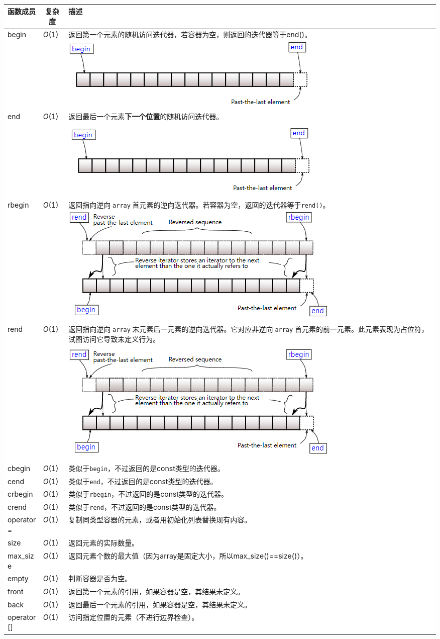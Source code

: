 | 函数成员   | 复杂度 | 描述                                                         |
| :--------- | ------ | :----------------------------------------------------------- |
| begin      | $O(1)$ | 返回第一个元素的随机访问迭代器，若容器为空，则返回的迭代器等于end()。<br>![array_begin](res/stl/array_begin.png) |
| end        | $O(1)$ | 返回最后一个元素**下一个位置**的随机访问迭代器。<br>![array_end](res/stl/array_end.png) |
| rbegin     | $O(1)$ | 返回指向逆向 `array` 首元素的逆向迭代器。若容器为空，返回的迭代器等于`rend()`。<br>![array_rbegin](res/stl/array_rbegin.png) |
| rend       | $O(1)$ | 返回指向逆向 `array` 末元素后一元素的逆向迭代器。它对应非逆向 `array` 首元素的前一元素。此元素表现为占位符，试图访问它导致未定义行为。<br>![array_rend](res/stl/array_rend.png) |
| cbegin     | $O(1)$ | 类似于`begin`，不过返回的是const类型的迭代器。               |
| cend       | $O(1)$ | 类似于`end`，不过返回的是const类型的迭代器。                 |
| crbegin    | $O(1)$ | 类似于`rbegin`，不过返回的是const类型的迭代器。              |
| crend      | $O(1)$ | 类似于`rend`，不过返回的是const类型的迭代器。                |
| operator=  | $O(1)$ | 复制同类型容器的元素，或者用初始化列表替换现有内容。         |
| size       | $O(1)$ | 返回元素的实际数量。                                         |
| max_size   | $O(1)$ | 返回元素个数的最大值（因为array是固定大小，所以max_size()==size()）。 |
| empty      | $O(1)$ | 判断容器是否为空。                                           |
| front      | $O(1)$ | 返回第一个元素的引用，如果容器是空，其结果未定义。           |
| back       | $O(1)$ | 返回最后一个元素的引用，如果容器是空，其结果未定义。         |
| operator[] | $O(1)$ | 访问指定位置的元素（不进行边界检查）。                       |